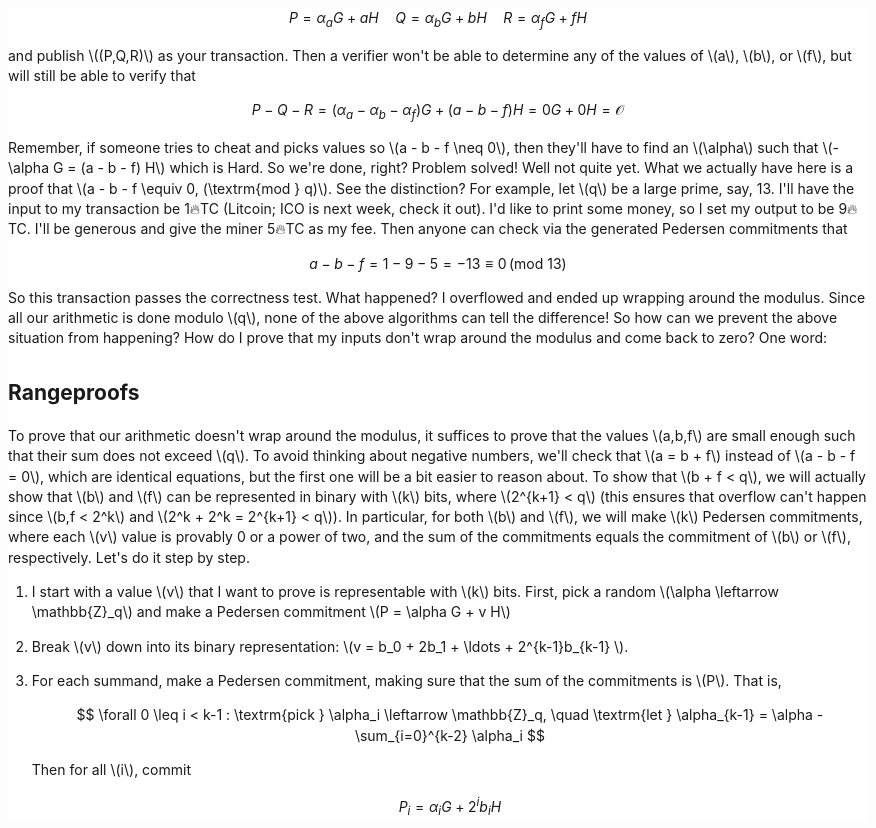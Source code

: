 $$ P = \alpha_a G + aH \quad Q = \alpha_b G + bH \quad R = \alpha_f G + fH $$

and publish \\((P,Q,R)\\) as your transaction. Then a verifier won't be able to determine any of the
values of \\(a\\), \\(b\\), or \\(f\\), but will still be able to verify that

$$ P - Q - R = (\alpha_a - \alpha_b - \alpha_f) G + (a - b - f)H = 0G + 0H = \mathcal{O} $$

Remember, if someone tries to cheat and picks values so \\(a - b - f \neq 0\\), then they'll have to
find an \\(\alpha\\) such that \\(-\alpha G = (a - b - f) H\\) which is Hard. So we're done, right?
Problem solved! Well not quite yet. What we actually have here is a proof that \\(a - b - f \equiv
0\, (\textrm{mod } q)\\). See the distinction? For example, let \\(q\\) be a large prime, say, 13.
I'll have the input to my transaction be 1🔥TC (Litcoin; ICO is next week, check it out). I'd like
to print some money, so I set my output to be 9🔥TC. I'll be generous and give the miner 5🔥TC as my
fee. Then anyone can check via the generated Pedersen commitments that

$$ a - b - f = 1 - 9 - 5 = -13 \equiv 0\, (\textrm{mod } 13) $$

So this transaction passes the correctness test. What happened? I overflowed and ended up wrapping
around the modulus. Since all our arithmetic is done modulo \\(q\\), none of the above algorithms
can tell the difference! So how can we prevent the above situation from happening? How do I prove
that my inputs don't wrap around the modulus and come back to zero? One word:

Rangeproofs
-----------

To prove that our arithmetic doesn't wrap around the modulus, it suffices to prove that the values
\\(a,b,f\\) are small enough such that their sum does not exceed \\(q\\). To avoid thinking about
negative numbers, we'll check that \\(a = b + f\\) instead of \\(a - b - f = 0\\), which are
identical equations, but the first one will be a bit easier to reason about. To show that \\(b + f <
q\\), we will actually show that \\(b\\) and \\(f\\) can be represented in binary with \\(k\\) bits,
where \\(2^{k+1} < q\\) (this ensures that overflow can't happen since \\(b,f < 2^k\\) and \\(2^k +
2^k = 2^{k+1} < q\\)). In particular, for both \\(b\\) and \\(f\\), we will make \\(k\\) Pedersen
commitments, where each \\(v\\) value is provably 0 or a power of two, and the sum of the
commitments equals the commitment of \\(b\\) or \\(f\\), respectively. Let's do it step by step.

1. I start with a value \\(v\\) that I want to prove is representable with \\(k\\) bits. First, pick
   a random \\(\alpha \leftarrow \mathbb{Z}_q\\) and make a Pedersen commitment \\(P = \alpha G + v
   H\\)
2. Break \\(v\\) down into its binary representation: \\(v = b_0 + 2b_1 + \ldots + 2^{k-1}b_{k-1}
   \\).
3. For each summand, make a Pedersen commitment, making sure that the sum of the commitments is
   \\(P\\). That is,

   $$
   \forall 0 \leq i < k-1 : \textrm{pick } \alpha_i \leftarrow \mathbb{Z}_q, \quad
   \textrm{let } \alpha_{k-1} = \alpha - \sum_{i=0}^{k-2} \alpha_i
   $$

   Then for all \\(i\\), commit

   $$ P_i = \alpha_i G + 2^ib_i H $$
